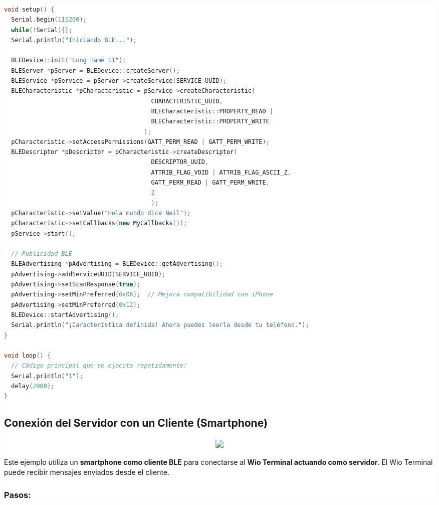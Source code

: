 ```cpp
void setup() {
  Serial.begin(115200);
  while(!Serial){};
  Serial.println("Iniciando BLE...");

  BLEDevice::init("Long name 11");
  BLEServer *pServer = BLEDevice::createServer();
  BLEService *pService = pServer->createService(SERVICE_UUID);
  BLECharacteristic *pCharacteristic = pService->createCharacteristic(
                                         CHARACTERISTIC_UUID,
                                         BLECharacteristic::PROPERTY_READ |
                                         BLECharacteristic::PROPERTY_WRITE
                                       );
  pCharacteristic->setAccessPermissions(GATT_PERM_READ | GATT_PERM_WRITE);
  BLEDescriptor *pDescriptor = pCharacteristic->createDescriptor(
                                         DESCRIPTOR_UUID,
                                         ATTRIB_FLAG_VOID | ATTRIB_FLAG_ASCII_Z,
                                         GATT_PERM_READ | GATT_PERM_WRITE,
                                         2
                                         );
  pCharacteristic->setValue("Hola mundo dice Neil");
  pCharacteristic->setCallbacks(new MyCallbacks());
  pService->start();

  // Publicidad BLE
  BLEAdvertising *pAdvertising = BLEDevice::getAdvertising();
  pAdvertising->addServiceUUID(SERVICE_UUID);
  pAdvertising->setScanResponse(true);
  pAdvertising->setMinPreferred(0x06);  // Mejora compatibilidad con iPhone
  pAdvertising->setMinPreferred(0x12);
  BLEDevice::startAdvertising();
  Serial.println("¡Característica definida! Ahora puedes leerla desde tu teléfono.");
}

void loop() { 
  // Código principal que se ejecuta repetidamente:
  Serial.println("1");
  delay(2000);
}
```

## Conexión del Servidor con un Cliente (Smartphone)

<div align="center"><img src="https://files.seeedstudio.com/wiki/wio%20terminal%20bluetooth/vidoeh-GIF.gif"/></div>

Este ejemplo utiliza un **smartphone como cliente BLE** para conectarse al **Wio Terminal actuando como servidor**. El Wio Terminal puede recibir mensajes enviados desde el cliente.

### Pasos:
